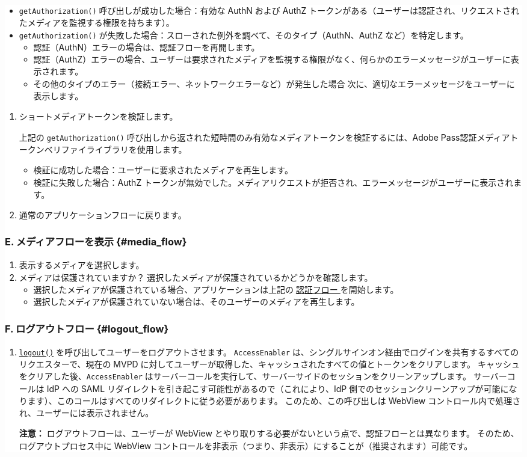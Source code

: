    - `getAuthorization()` 呼び出しが成功した場合：有効な AuthN および AuthZ トークンがある（ユーザーは認証され、リクエストされたメディアを監視する権限を持ちます）。
   - `getAuthorization()` が失敗した場合：スローされた例外を調べて、そのタイプ（AuthN、AuthZ など）を特定します。
      - 認証（AuthN）エラーの場合は、認証フローを再開します。
      - 認証（AuthZ）エラーの場合、ユーザーは要求されたメディアを監視する権限がなく、何らかのエラーメッセージがユーザーに表示されます。
      - その他のタイプのエラー（接続エラー、ネットワークエラーなど）が発生した場合 次に、適切なエラーメッセージをユーザーに表示します。

1. ショートメディアトークンを検証します。

   上記の `getAuthorization()` 呼び出しから返された短時間のみ有効なメディアトークンを検証するには、Adobe Pass認証メディアトークンベリファイライブラリを使用します。

   - 検証に成功した場合：ユーザーに要求されたメディアを再生します。
   - 検証に失敗した場合：AuthZ トークンが無効でした。メディアリクエストが拒否され、エラーメッセージがユーザーに表示されます。

1. 通常のアプリケーションフローに戻ります。

### E. メディアフローを表示 {#media_flow}

1. 表示するメディアを選択します。
1. メディアは保護されていますか？  選択したメディアが保護されているかどうかを確認します。
   - 選択したメディアが保護されている場合、アプリケーションは上記の [ 認証フロー ](#authz_flow) を開始します。
   - 選択したメディアが保護されていない場合は、そのユーザーのメディアを再生します。

### F. ログアウトフロー {#logout_flow}

1. [`logout()`](#$logout) を呼び出してユーザーをログアウトさせます。 `AccessEnabler` は、シングルサインオン経由でログインを共有するすべてのリクエスターで、現在の MVPD に対してユーザーが取得した、キャッシュされたすべての値とトークンをクリアします。 キャッシュをクリアした後、`AccessEnabler` はサーバーコールを実行して、サーバーサイドのセッションをクリーンアップします。  サーバーコールは IdP への SAML リダイレクトを引き起こす可能性があるので（これにより、IdP 側でのセッションクリーンアップが可能になります）、このコールはすべてのリダイレクトに従う必要があります。 このため、この呼び出しは WebView コントロール内で処理され、ユーザーには表示されません。

   **注意：** ログアウトフローは、ユーザーが WebView とやり取りする必要がないという点で、認証フローとは異なります。 そのため、ログアウトプロセス中に WebView コントロールを非表示（つまり、非表示）にすることが（推奨されます）可能です。
